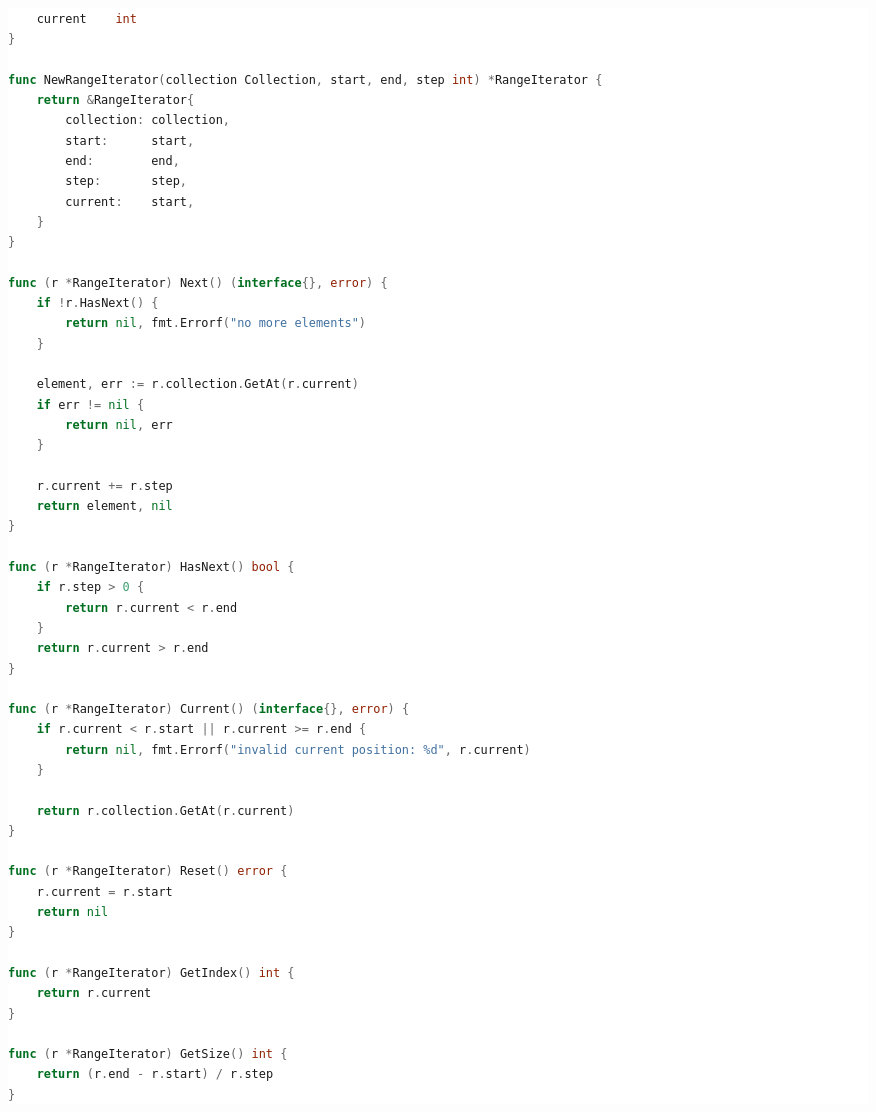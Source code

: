 ```go
    current    int
}

func NewRangeIterator(collection Collection, start, end, step int) *RangeIterator {
    return &RangeIterator{
        collection: collection,
        start:      start,
        end:        end,
        step:       step,
        current:    start,
    }
}

func (r *RangeIterator) Next() (interface{}, error) {
    if !r.HasNext() {
        return nil, fmt.Errorf("no more elements")
    }
    
    element, err := r.collection.GetAt(r.current)
    if err != nil {
        return nil, err
    }
    
    r.current += r.step
    return element, nil
}

func (r *RangeIterator) HasNext() bool {
    if r.step > 0 {
        return r.current < r.end
    }
    return r.current > r.end
}

func (r *RangeIterator) Current() (interface{}, error) {
    if r.current < r.start || r.current >= r.end {
        return nil, fmt.Errorf("invalid current position: %d", r.current)
    }
    
    return r.collection.GetAt(r.current)
}

func (r *RangeIterator) Reset() error {
    r.current = r.start
    return nil
}

func (r *RangeIterator) GetIndex() int {
    return r.current
}

func (r *RangeIterator) GetSize() int {
    return (r.end - r.start) / r.step
}

```
